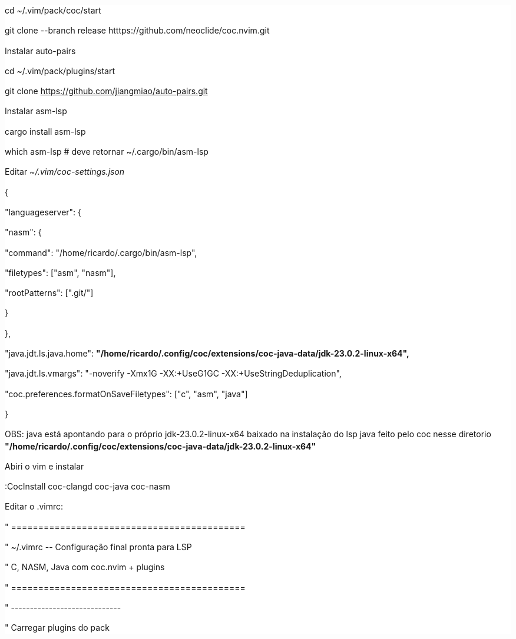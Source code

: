 cd ~/.vim/pack/coc/start

git clone \--branch release htttps://github.com/neoclide/coc.nvim.git

Instalar auto-pairs

cd ~/.vim/pack/plugins/start

git clone https://github.com/jiangmiao/auto-pairs.git

Instalar asm-lsp

cargo install asm-lsp

which asm-lsp \# deve retornar \~/.cargo/bin/asm-lsp

Editar *\~/.vim/coc-settings.json*

{

\"languageserver\": {

\"nasm\": {

\"command\": \"/home/ricardo/.cargo/bin/asm-lsp\",

\"filetypes\": \[\"asm\", \"nasm\"\],

\"rootPatterns\": \[\".git/\"\]

}

},

\"java.jdt.ls.java.home\":
**\"/home/ricardo/.config/coc/extensions/coc-java-data/jdk-23.0.2-linux-x64\",**

\"java.jdt.ls.vmargs\": \"-noverify -Xmx1G -XX:+UseG1GC
-XX:+UseStringDeduplication\",

\"coc.preferences.formatOnSaveFiletypes\": \[\"c\", \"asm\", \"java\"\]

}

OBS: java está apontando para o próprio jdk-23.0.2-linux-x64 baixado na
instalação do lsp java feito pelo coc nesse diretorio
**\"/home/ricardo/.config/coc/extensions/coc-java-data/jdk-23.0.2-linux-x64\"**

Abiri o vim e instalar

:CocInstall coc-clangd coc-java coc-nasm

Editar o .vimrc:

\" ===========================================

\" \~/.vimrc -- Configuração final pronta para LSP

\" C, NASM, Java com coc.nvim + plugins

\" ===========================================

\" \-\-\-\-\-\-\-\-\-\-\-\-\-\-\-\-\-\-\-\-\-\-\-\-\-\-\-\--

\" Carregar plugins do pack
